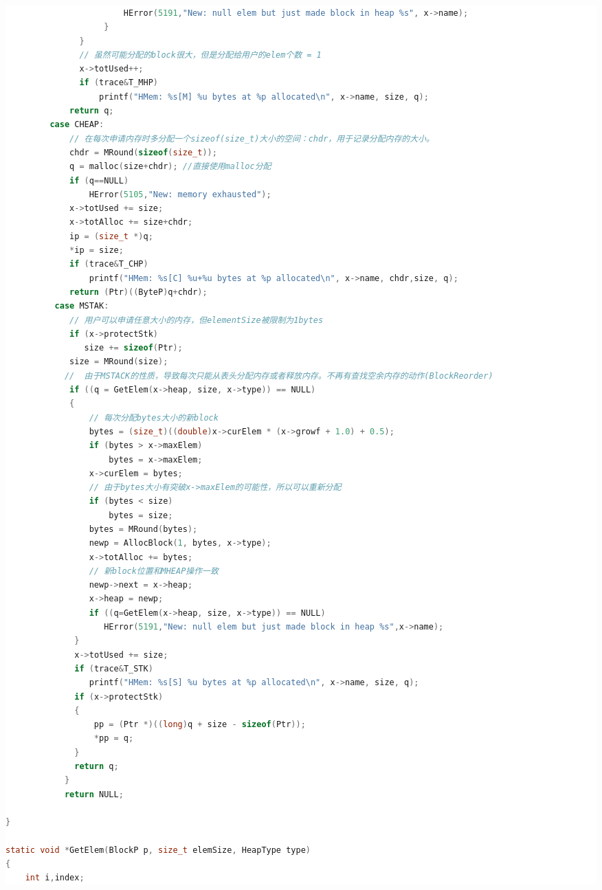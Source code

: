 ```c
                        HError(5191,"New: null elem but just made block in heap %s", x->name);
                    }
               }
               // 虽然可能分配的block很大，但是分配给用户的elem个数 = 1
               x->totUsed++;
               if (trace&T_MHP)
                   printf("HMem: %s[M] %u bytes at %p allocated\n", x->name, size, q);
             return q;
         case CHEAP:
             // 在每次申请内存时多分配一个sizeof(size_t)大小的空间：chdr，用于记录分配内存的大小。
             chdr = MRound(sizeof(size_t));
             q = malloc(size+chdr); //直接使用malloc分配
             if (q==NULL)
                 HError(5105,"New: memory exhausted");
             x->totUsed += size;
             x->totAlloc += size+chdr;
             ip = (size_t *)q;
             *ip = size;
             if (trace&T_CHP)
                 printf("HMem: %s[C] %u+%u bytes at %p allocated\n", x->name, chdr,size, q);
             return (Ptr)((ByteP)q+chdr);
          case MSTAK:
             // 用户可以申请任意大小的内存，但elementSize被限制为1bytes
             if (x->protectStk)
                size += sizeof(Ptr);
             size = MRound(size); 
            //  由于MSTACK的性质，导致每次只能从表头分配内存或者释放内存。不再有查找空余内存的动作(BlockReorder)
             if ((q = GetElem(x->heap, size, x->type)) == NULL)
			 {
                 // 每次分配bytes大小的新block
                 bytes = (size_t)((double)x->curElem * (x->growf + 1.0) + 0.5);
                 if (bytes > x->maxElem)
                     bytes = x->maxElem;
                 x->curElem = bytes;
                 // 由于bytes大小有突破x->maxElem的可能性，所以可以重新分配
                 if (bytes < size)
					 bytes = size;
                 bytes = MRound(bytes);
                 newp = AllocBlock(1, bytes, x->type);
                 x->totAlloc += bytes;
                 // 新block位置和MHEAP操作一致
                 newp->next = x->heap;
                 x->heap = newp;
                 if ((q=GetElem(x->heap, size, x->type)) == NULL)
                    HError(5191,"New: null elem but just made block in heap %s",x->name);
              }
              x->totUsed += size;
              if (trace&T_STK)
                 printf("HMem: %s[S] %u bytes at %p allocated\n", x->name, size, q);
              if (x->protectStk)
              {
                  pp = (Ptr *)((long)q + size - sizeof(Ptr));
                  *pp = q;
              }
              return q;
            }
            return NULL;

}

static void *GetElem(BlockP p, size_t elemSize, HeapType type)
{
    int i,index;
```